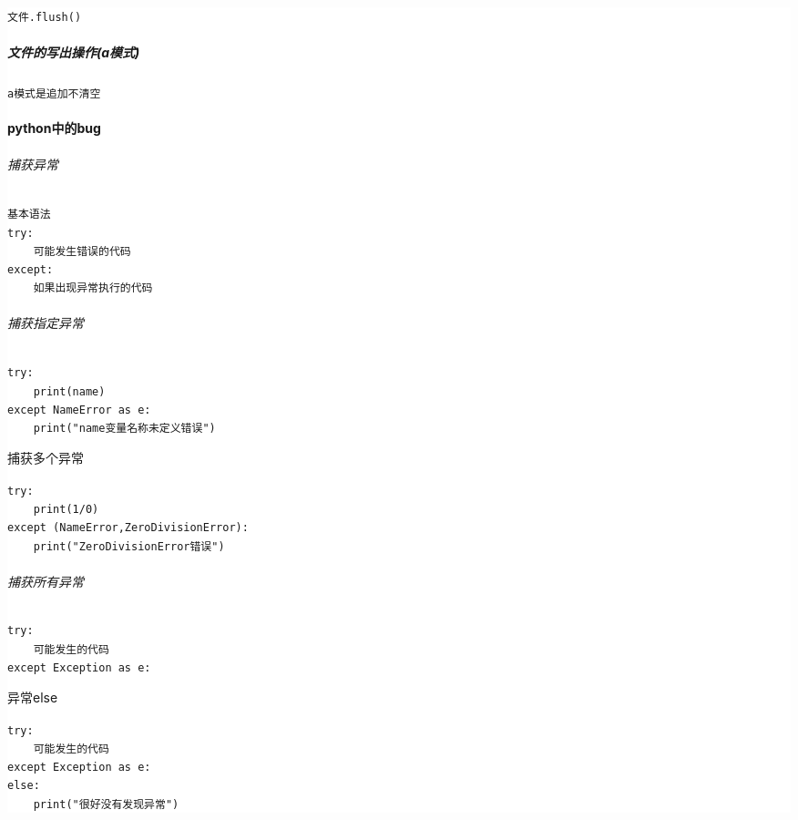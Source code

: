 ```
文件.flush()
```

##### 文件的写出操作(a模式)

```
a模式是追加不清空
```

#### python中的bug



###### 捕获异常

```
基本语法
try:
	可能发生错误的代码
except:
	如果出现异常执行的代码
```

###### 捕获指定异常

```
try:
	print(name)
except NameError as e:
	print("name变量名称未定义错误")
```

捕获多个异常

```
try:
	print(1/0)
except (NameError,ZeroDivisionError):
	print("ZeroDivisionError错误")
```

###### 捕获所有异常

```
try:
	可能发生的代码
except Exception as e:	
```

异常else

```
try:
	可能发生的代码
except Exception as e:	
else:
	print("很好没有发现异常")
```
